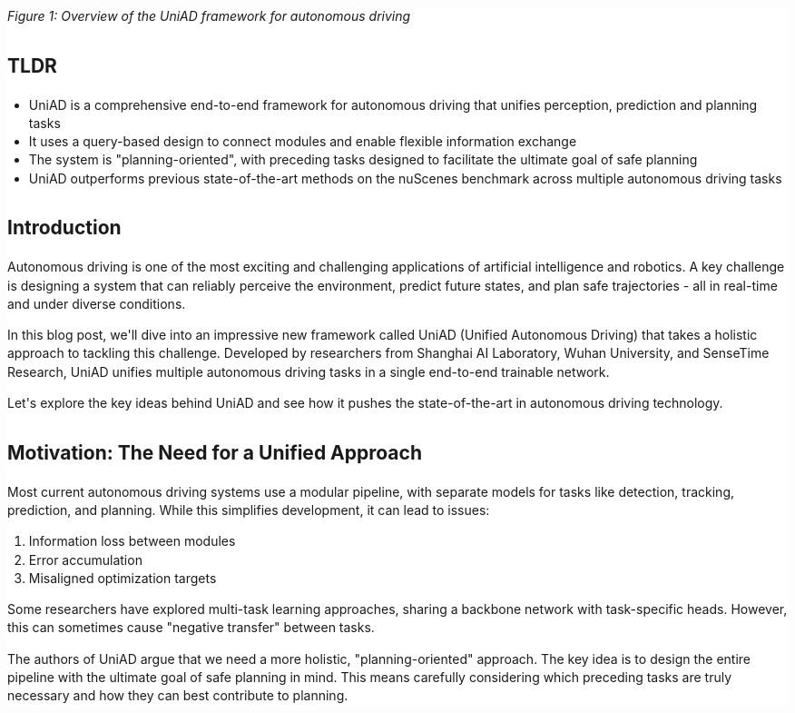 *Figure 1: Overview of the UniAD framework for autonomous driving*

## TLDR

- UniAD is a comprehensive end-to-end framework for autonomous driving that unifies perception, prediction and planning tasks
- It uses a query-based design to connect modules and enable flexible information exchange
- The system is "planning-oriented", with preceding tasks designed to facilitate the ultimate goal of safe planning
- UniAD outperforms previous state-of-the-art methods on the nuScenes benchmark across multiple autonomous driving tasks

## Introduction

Autonomous driving is one of the most exciting and challenging applications of artificial intelligence and robotics. A key challenge is designing a system that can reliably perceive the environment, predict future states, and plan safe trajectories - all in real-time and under diverse conditions. 

In this blog post, we'll dive into an impressive new framework called UniAD (Unified Autonomous Driving) that takes a holistic approach to tackling this challenge. Developed by researchers from Shanghai AI Laboratory, Wuhan University, and SenseTime Research, UniAD unifies multiple autonomous driving tasks in a single end-to-end trainable network.

Let's explore the key ideas behind UniAD and see how it pushes the state-of-the-art in autonomous driving technology.

## Motivation: The Need for a Unified Approach

Most current autonomous driving systems use a modular pipeline, with separate models for tasks like detection, tracking, prediction, and planning. While this simplifies development, it can lead to issues:

1. Information loss between modules
2. Error accumulation 
3. Misaligned optimization targets

Some researchers have explored multi-task learning approaches, sharing a backbone network with task-specific heads. However, this can sometimes cause "negative transfer" between tasks.

The authors of UniAD argue that we need a more holistic, "planning-oriented" approach. The key idea is to design the entire pipeline with the ultimate goal of safe planning in mind. This means carefully considering which preceding tasks are truly necessary and how they can best contribute to planning.
